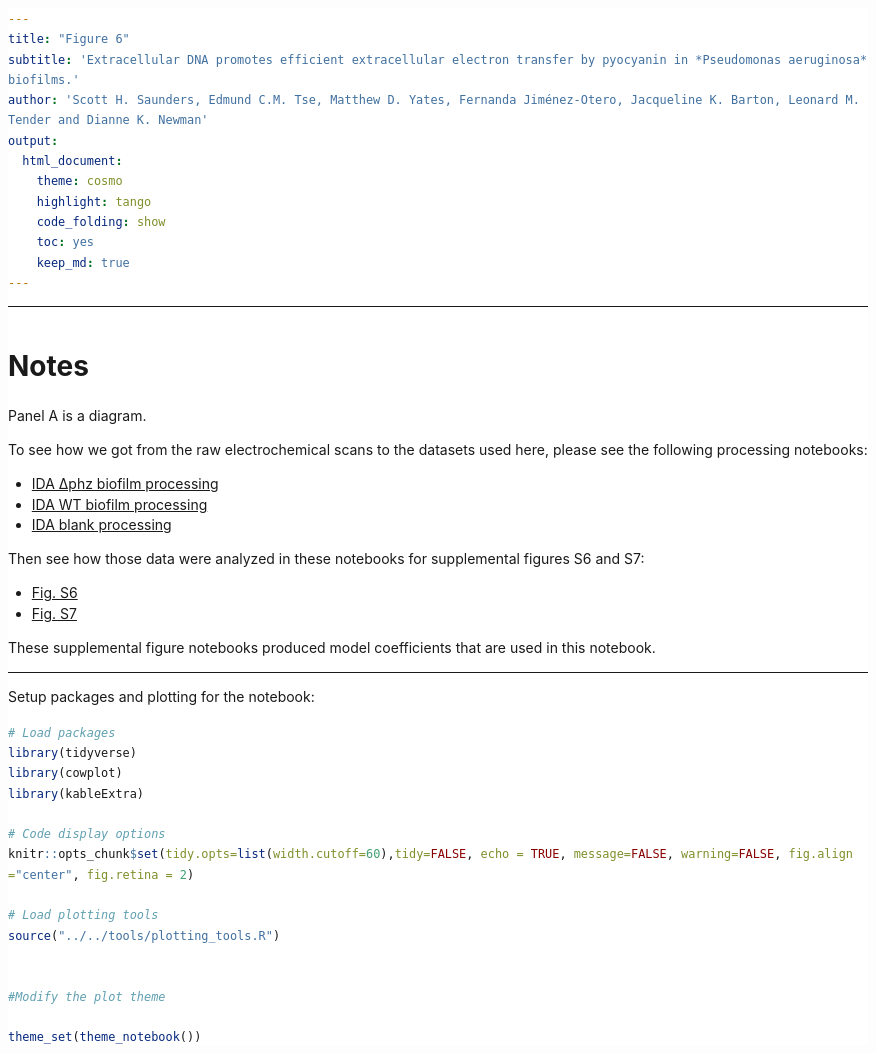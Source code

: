```yaml
---
title: "Figure 6"
subtitle: 'Extracellular DNA promotes efficient extracellular electron transfer by pyocyanin in *Pseudomonas aeruginosa* biofilms.'
author: 'Scott H. Saunders, Edmund C.M. Tse, Matthew D. Yates, Fernanda Jiménez-Otero, Jacqueline K. Barton, Leonard M. Tender and Dianne K. Newman'
output:
  html_document:
    theme: cosmo
    highlight: tango
    code_folding: show
    toc: yes
    keep_md: true
---
```


--------

# Notes

Panel A is a diagram.

To see how we got from the raw electrochemical scans to the datasets used here, please see the following processing notebooks:

* [IDA ∆phz biofilm processing](https://scott-saunders.github.io/phz_eDNA_2019/code/processing/IDA_dPHZ/IDA_dPHZ_processing.html)
* [IDA WT biofilm processing](https://scott-saunders.github.io/phz_eDNA_2019/code/processing/IDA_WT/IDA_WT_processing.html)
* [IDA blank processing](https://scott-saunders.github.io/phz_eDNA_2019/code/processing/IDA_blank/IDA_blank_processing.html)

Then see how those data were analyzed in these notebooks for supplemental figures S6 and S7:

* [Fig. S6](https://scott-saunders.github.io/phz_eDNA_2019/code/figures/supplement/Fig_S6/phz2019_Fig_S6.html)
* [Fig. S7](https://scott-saunders.github.io/phz_eDNA_2019/code/figures/supplement/Fig_S7/phz2019_Fig_S7.html)

These supplemental figure notebooks produced model coefficients that are used in this notebook.

----

Setup packages and plotting for the notebook:


```r
# Load packages
library(tidyverse)
library(cowplot)
library(kableExtra)

# Code display options
knitr::opts_chunk$set(tidy.opts=list(width.cutoff=60),tidy=FALSE, echo = TRUE, message=FALSE, warning=FALSE, fig.align="center", fig.retina = 2)

# Load plotting tools
source("../../tools/plotting_tools.R")


#Modify the plot theme

theme_set(theme_notebook())
```
